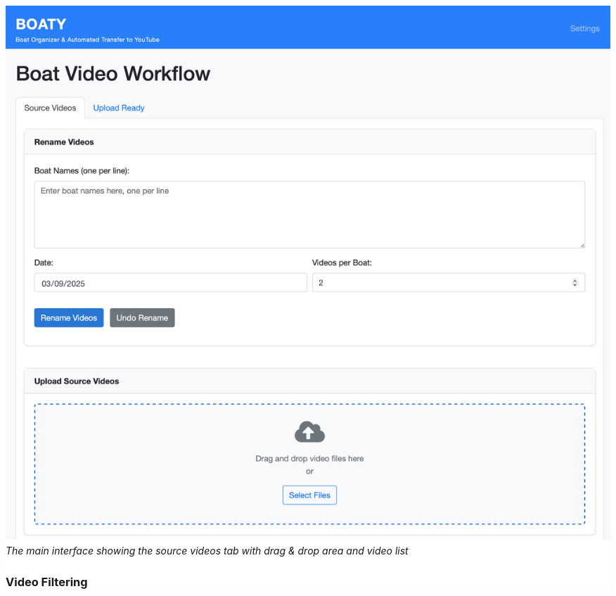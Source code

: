 ![Main Interface](screenshots/main-interface.png)
*The main interface showing the source videos tab with drag & drop area and video list*

### Video Filtering